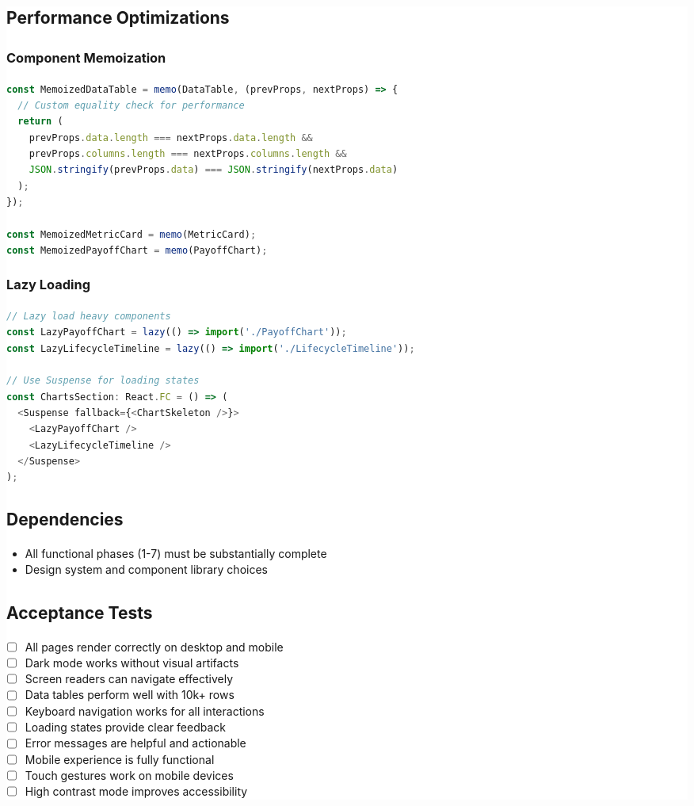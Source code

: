 ## Performance Optimizations

### Component Memoization

```typescript
const MemoizedDataTable = memo(DataTable, (prevProps, nextProps) => {
  // Custom equality check for performance
  return (
    prevProps.data.length === nextProps.data.length &&
    prevProps.columns.length === nextProps.columns.length &&
    JSON.stringify(prevProps.data) === JSON.stringify(nextProps.data)
  );
});

const MemoizedMetricCard = memo(MetricCard);
const MemoizedPayoffChart = memo(PayoffChart);
```

### Lazy Loading

```typescript
// Lazy load heavy components
const LazyPayoffChart = lazy(() => import('./PayoffChart'));
const LazyLifecycleTimeline = lazy(() => import('./LifecycleTimeline'));

// Use Suspense for loading states
const ChartsSection: React.FC = () => (
  <Suspense fallback={<ChartSkeleton />}>
    <LazyPayoffChart />
    <LazyLifecycleTimeline />
  </Suspense>
);
```

## Dependencies

- All functional phases (1-7) must be substantially complete
- Design system and component library choices

## Acceptance Tests

- [ ] All pages render correctly on desktop and mobile
- [ ] Dark mode works without visual artifacts
- [ ] Screen readers can navigate effectively
- [ ] Data tables perform well with 10k+ rows
- [ ] Keyboard navigation works for all interactions
- [ ] Loading states provide clear feedback
- [ ] Error messages are helpful and actionable
- [ ] Mobile experience is fully functional
- [ ] Touch gestures work on mobile devices
- [ ] High contrast mode improves accessibility

